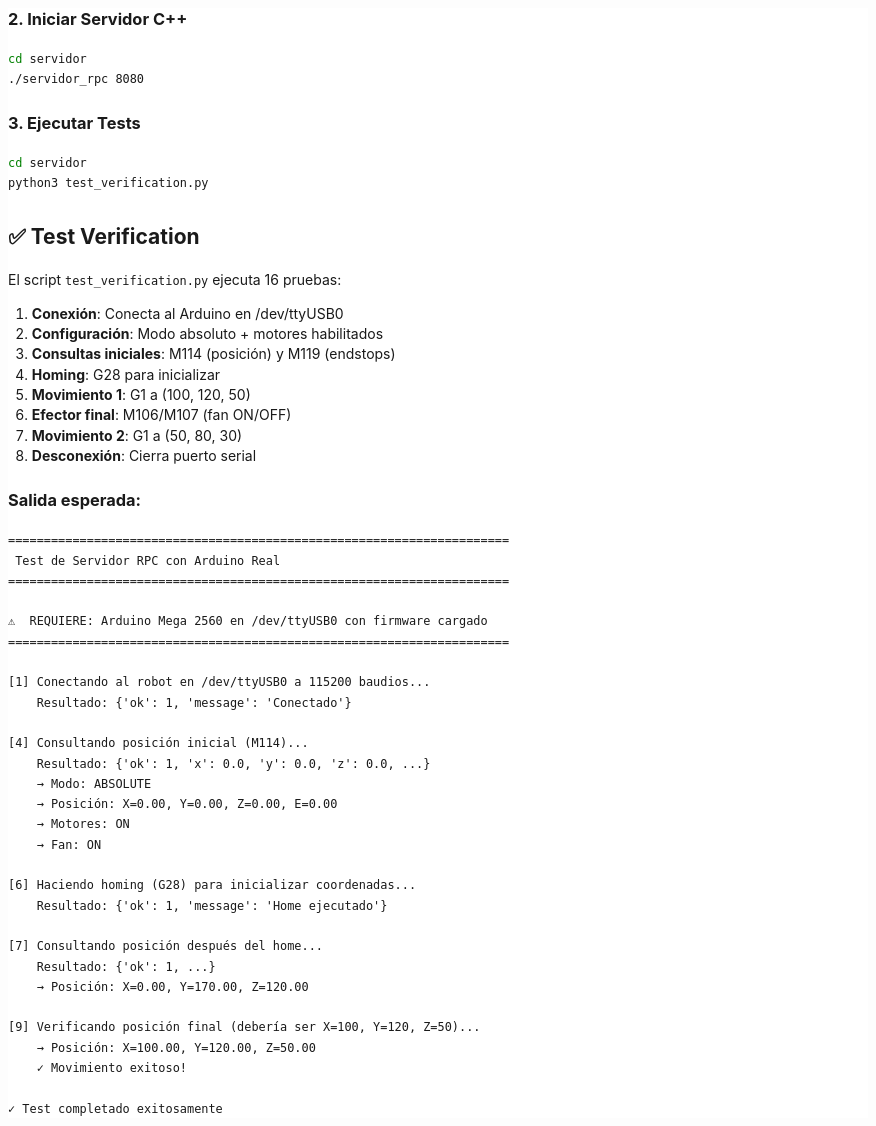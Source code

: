 ### 2. Iniciar Servidor C++
```bash
cd servidor
./servidor_rpc 8080
```

### 3. Ejecutar Tests
```bash
cd servidor
python3 test_verification.py
```

## ✅ Test Verification

El script `test_verification.py` ejecuta 16 pruebas:

1. **Conexión**: Conecta al Arduino en /dev/ttyUSB0
2. **Configuración**: Modo absoluto + motores habilitados
3. **Consultas iniciales**: M114 (posición) y M119 (endstops)
4. **Homing**: G28 para inicializar
5. **Movimiento 1**: G1 a (100, 120, 50)
6. **Efector final**: M106/M107 (fan ON/OFF)
7. **Movimiento 2**: G1 a (50, 80, 30)
8. **Desconexión**: Cierra puerto serial

### Salida esperada:
```
======================================================================
 Test de Servidor RPC con Arduino Real
======================================================================

⚠️  REQUIERE: Arduino Mega 2560 en /dev/ttyUSB0 con firmware cargado
======================================================================

[1] Conectando al robot en /dev/ttyUSB0 a 115200 baudios...
    Resultado: {'ok': 1, 'message': 'Conectado'}

[4] Consultando posición inicial (M114)...
    Resultado: {'ok': 1, 'x': 0.0, 'y': 0.0, 'z': 0.0, ...}
    → Modo: ABSOLUTE
    → Posición: X=0.00, Y=0.00, Z=0.00, E=0.00
    → Motores: ON
    → Fan: ON

[6] Haciendo homing (G28) para inicializar coordenadas...
    Resultado: {'ok': 1, 'message': 'Home ejecutado'}

[7] Consultando posición después del home...
    Resultado: {'ok': 1, ...}
    → Posición: X=0.00, Y=170.00, Z=120.00

[9] Verificando posición final (debería ser X=100, Y=120, Z=50)...
    → Posición: X=100.00, Y=120.00, Z=50.00
    ✓ Movimiento exitoso!

✓ Test completado exitosamente
```
